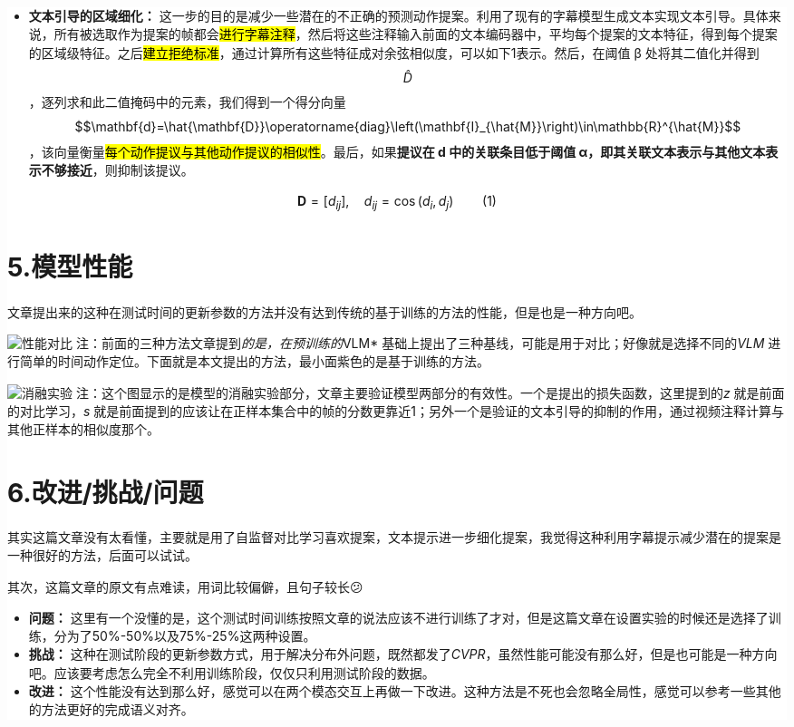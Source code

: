 * **文本引导的区域细化：** 这一步的目的是减少一些潜在的不正确的预测动作提案。利用了现有的字幕模型生成文本实现文本引导。具体来说，所有被选取作为提案的帧都会<mark>进行字幕注释</mark>，然后将这些注释输入前面的文本编码器中，平均每个提案的文本特征，得到每个提案的区域级特征。之后<mark>建立拒绝标准</mark>，通过计算所有这些特征成对余弦相似度，可以如下1表示。然后，在阈值 β 处将其二值化并得到 $$\hat{D}$$，逐列求和此二值掩码中的元素，我们得到一个得分向量$$\mathbf{d}=\hat{\mathbf{D}}\operatorname{diag}\left(\mathbf{I}_{\hat{M}}\right)\in\mathbb{R}^{\hat{M}}$$，该向量衡量<mark>每个动作提议与其他动作提议的相似性</mark>。最后，如果**提议在 d 中的关联条目低于阈值 α，即其关联文本表示与其他文本表示不够接近**，则抑制该提议。

$$
\mathbf{D}=\left[d_{ij}\right],\quad d_{ij}=\cos\left(d_i,d_j\right)	\hspace{2em}(1)
$$

# 5.模型性能

文章提出来的这种在测试时间的更新参数的方法并没有达到传统的基于训练的方法的性能，但是也是一种方向吧。

![性能对比](https://pic.imgdb.cn/item/676b66edd0e0a243d4e99f3d.png)
注：前面的三种方法文章提到*的是，在预训练的*VLM* 基础上提出了三种基线，可能是用于对比；好像就是选择不同的*VLM* 进行简单的时间动作定位。下面就是本文提出的方法，最小面紫色的是基于训练的方法。

![消融实验](https://pic.imgdb.cn/item/676b671bd0e0a243d4e99f3f.png)
注：这个图显示的是模型的消融实验部分，文章主要验证模型两部分的有效性。一个是提出的损失函数，这里提到的*z* 就是前面的对比学习，*s* 就是前面提到的应该让在正样本集合中的帧的分数更靠近1；另外一个是验证的文本引导的抑制的作用，通过视频注释计算与其他正样本的相似度那个。

# 6.改进/挑战/问题

其实这篇文章没有太看懂，主要就是用了自监督对比学习喜欢提案，文本提示进一步细化提案，我觉得这种利用字幕提示减少潜在的提案是一种很好的方法，后面可以试试。

其次，这篇文章的原文有点难读，用词比较偏僻，且句子较长😕

* **问题：** 这里有一个没懂的是，这个测试时间训练按照文章的说法应该不进行训练了才对，但是这篇文章在设置实验的时候还是选择了训练，分为了50%-50%以及75%-25%这两种设置。
* **挑战：** 这种在测试阶段的更新参数方式，用于解决分布外问题，既然都发了*CVPR*，虽然性能可能没有那么好，但是也可能是一种方向吧。应该要考虑怎么完全不利用训练阶段，仅仅只利用测试阶段的数据。
* **改进：** 这个性能没有达到那么好，感觉可以在两个模态交互上再做一下改进。这种方法是不死也会忽略全局性，感觉可以参考一些其他的方法更好的完成语义对齐。

